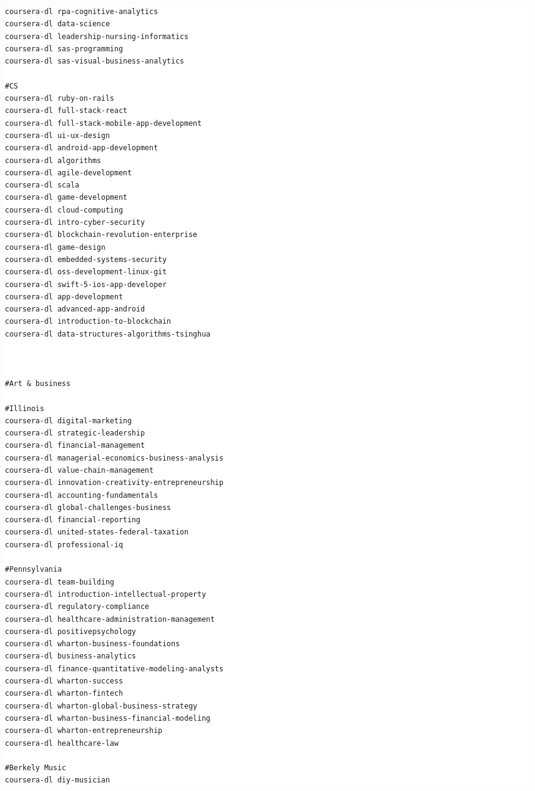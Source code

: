 ```
coursera-dl rpa-cognitive-analytics
coursera-dl data-science
coursera-dl leadership-nursing-informatics
coursera-dl sas-programming
coursera-dl sas-visual-business-analytics

#CS
coursera-dl ruby-on-rails
coursera-dl full-stack-react
coursera-dl full-stack-mobile-app-development
coursera-dl ui-ux-design
coursera-dl android-app-development
coursera-dl algorithms
coursera-dl agile-development
coursera-dl scala
coursera-dl game-development
coursera-dl cloud-computing
coursera-dl intro-cyber-security
coursera-dl blockchain-revolution-enterprise
coursera-dl game-design
coursera-dl embedded-systems-security
coursera-dl oss-development-linux-git
coursera-dl swift-5-ios-app-developer
coursera-dl app-development
coursera-dl advanced-app-android
coursera-dl introduction-to-blockchain
coursera-dl data-structures-algorithms-tsinghua



#Art & business

#Illinois
coursera-dl digital-marketing
coursera-dl strategic-leadership
coursera-dl financial-management
coursera-dl managerial-economics-business-analysis
coursera-dl value-chain-management
coursera-dl innovation-creativity-entrepreneurship
coursera-dl accounting-fundamentals
coursera-dl global-challenges-business
coursera-dl financial-reporting
coursera-dl united-states-federal-taxation
coursera-dl professional-iq

#Pennsylvania
coursera-dl team-building
coursera-dl introduction-intellectual-property
coursera-dl regulatory-compliance
coursera-dl healthcare-administration-management
coursera-dl positivepsychology
coursera-dl wharton-business-foundations
coursera-dl business-analytics
coursera-dl finance-quantitative-modeling-analysts
coursera-dl wharton-success
coursera-dl wharton-fintech
coursera-dl wharton-global-business-strategy
coursera-dl wharton-business-financial-modeling
coursera-dl wharton-entrepreneurship
coursera-dl healthcare-law

#Berkely Music
coursera-dl diy-musician
```